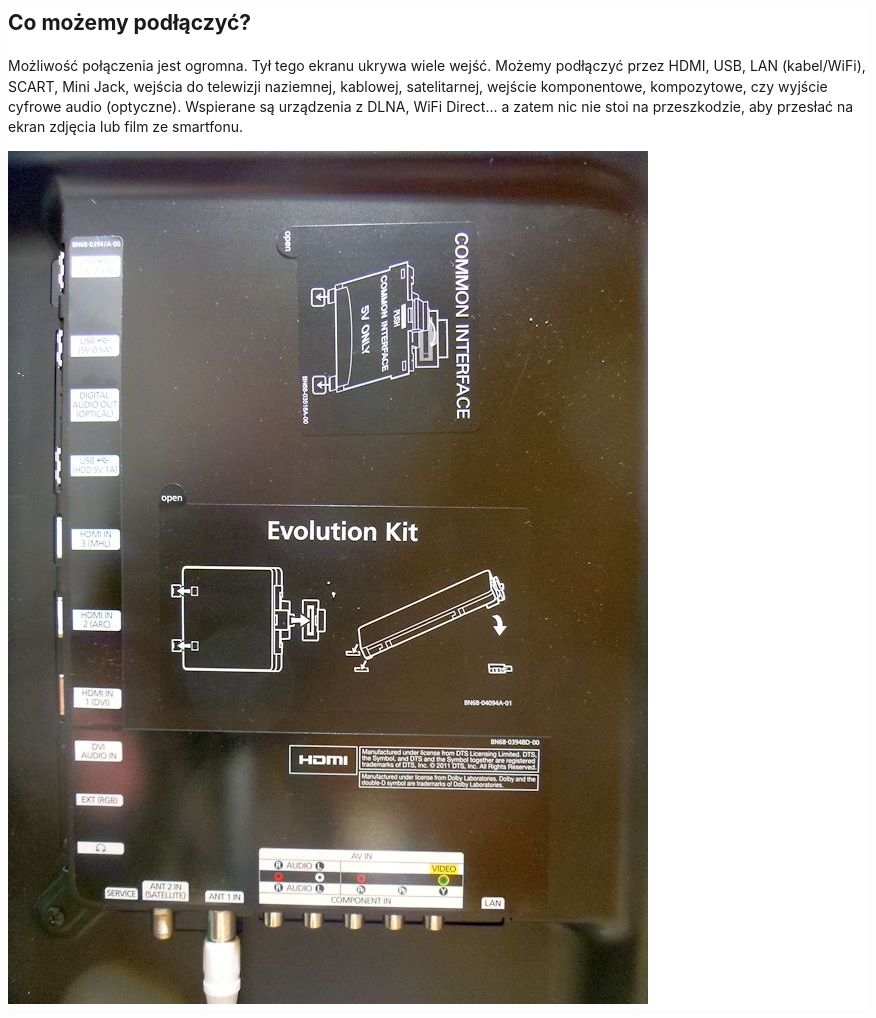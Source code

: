
## Co możemy podłączyć?



Możliwość połączenia jest ogromna. Tył tego ekranu ukrywa wiele wejść. Możemy podłączyć przez HDMI, USB, LAN (kabel/WiFi), SCART, Mini Jack,  wejścia do telewizji naziemnej, kablowej, satelitarnej, wejście komponentowe, kompozytowe, czy wyjście cyfrowe audio (optyczne). Wspierane są urządzenia z DLNA, WiFi Direct... a zatem nic nie stoi na przeszkodzie, aby przesłać na ekran zdjęcia lub film ze smartfonu.


![desk](https://raw.githubusercontent.com/djfoxer/djfoxer.github.io/master/_img/2013-1-3-_126_/g_-_-x-_-_-_x20121228144259_0.jpg)
